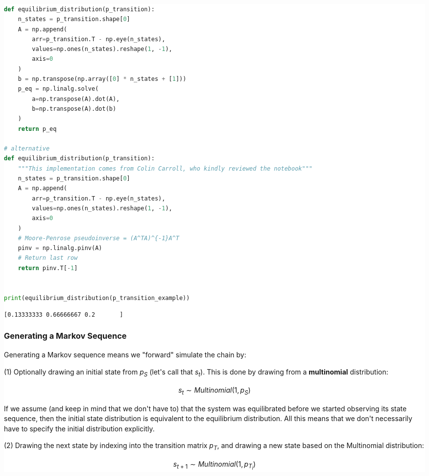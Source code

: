 
```python
def equilibrium_distribution(p_transition):
    n_states = p_transition.shape[0]
    A = np.append(
        arr=p_transition.T - np.eye(n_states),
        values=np.ones(n_states).reshape(1, -1),
        axis=0
    )
    b = np.transpose(np.array([0] * n_states + [1]))
    p_eq = np.linalg.solve(
        a=np.transpose(A).dot(A),
        b=np.transpose(A).dot(b)
    )
    return p_eq

# alternative
def equilibrium_distribution(p_transition):
    """This implementation comes from Colin Carroll, who kindly reviewed the notebook"""
    n_states = p_transition.shape[0]
    A = np.append(
        arr=p_transition.T - np.eye(n_states),
        values=np.ones(n_states).reshape(1, -1),
        axis=0
    )
    # Moore-Penrose pseudoinverse = (A^TA)^{-1}A^T
    pinv = np.linalg.pinv(A)
    # Return last row
    return pinv.T[-1]


print(equilibrium_distribution(p_transition_example))
```

    [0.13333333 0.66666667 0.2       ]


### Generating a Markov Sequence

Generating a Markov sequence means we "forward" simulate the chain by:

(1) Optionally drawing an initial state from $p_S$ (let's call that $s_{t}$). This is done by drawing from a **multinomial** distribution:

$$s_t \sim Multinomial(1, p_S)$$

If we assume (and keep in mind that we don't have to) that the system was equilibrated before we started observing its state sequence,
then the initial state distribution is equivalent to the equilibrium distribution.
All this means that we don't necessarily have to specify the initial distribution explicitly.

(2) Drawing the next state by indexing into the transition matrix $p_T$, and drawing a new state based on the Multinomial distribution:

$$s_{t+1} \sim Multinomial(1, p_{T_i})$$
